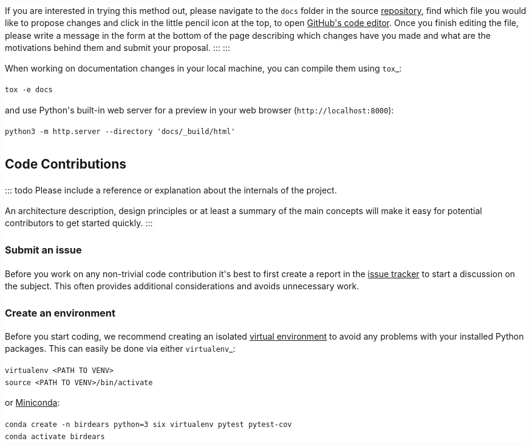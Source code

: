 If you are interested in trying this method out, please navigate to the
`docs` folder in the source
[repository](https://github.com/%3CUSERNAME%3E/birdears), find which
file you would like to propose changes and click in the little pencil
icon at the top, to open [GitHub\'s code
editor](https://docs.github.com/en/github/managing-files-in-a-repository/managing-files-on-github/editing-files-in-your-repository).
Once you finish editing the file, please write a message in the form at
the bottom of the page describing which changes have you made and what
are the motivations behind them and submit your proposal.
:::
:::

When working on documentation changes in your local machine, you can
compile them using `tox`\_:

    tox -e docs

and use Python\'s built-in web server for a preview in your web browser
(`http://localhost:8000`):

    python3 -m http.server --directory 'docs/_build/html'

## Code Contributions

::: todo
Please include a reference or explanation about the internals of the
project.

An architecture description, design principles or at least a summary of
the main concepts will make it easy for potential contributors to get
started quickly.
:::

### Submit an issue

Before you work on any non-trivial code contribution it\'s best to first
create a report in the [issue
tracker](https://github.com/%3CUSERNAME%3E/birdears/issues) to start a
discussion on the subject. This often provides additional considerations
and avoids unnecessary work.

### Create an environment

Before you start coding, we recommend creating an isolated [virtual
environment](https://realpython.com/python-virtual-environments-a-primer/)
to avoid any problems with your installed Python packages. This can
easily be done via either `virtualenv`\_:

    virtualenv <PATH TO VENV>
    source <PATH TO VENV>/bin/activate

or [Miniconda](https://docs.conda.io/en/latest/miniconda.html):

    conda create -n birdears python=3 six virtualenv pytest pytest-cov
    conda activate birdears
